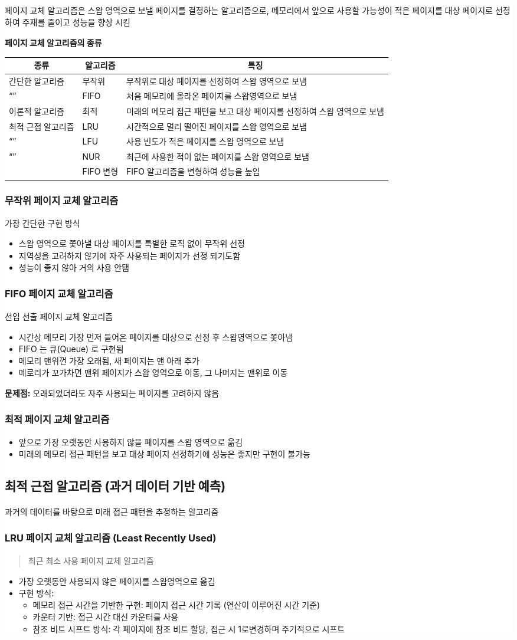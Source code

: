 페이지 교체 알고리즘은 스왑 영역으로 보낼 페이지를 결정하는 알고리즘으로, 메모리에서 앞으로 사용할 가능성이 적은 페이지를 대상 페이지로 선정하여 주재를 줄이고 성능을 향상 시킴

**페이지 교체 알고리즘의 종류**

| 종류 | 알고리즘 | 특징 |
| --- | --- | --- |
| 간단한 알고리즘 | 무작위 | 무작위로 대상 페이지를 선정하여 스왑 영역으로 보냄 |
|              “” | FIFO | 처음 메모리에 올라온 페이지를 스왑영역으로 보냄 |
| 이론적 알고리즘 | 최적 | 미래의 메모리 접근 패턴을 보고 대상 페이지를 선정하여 스왑 영역으로 보냄 |
| 최적 근접 알고리즘 | LRU | 시간적으로 멀리 떨어진 페이지를 스왑 영역으로 보냄 |
|         “” | LFU | 사용 빈도가 적은 페이지를 스왑 영역으로 보냄 |
|            “”  | NUR | 최근에 사용한 적이 없는 페이지를 스왑 영역으로 보냄 |
|  | FIFO 변형 | FIFO 알고리즘을 변형하여 성능을 높임 |

### 무작위 페이지 교체 알고리즘

가장 간단한 구현 방식

- 스왑 영역으로 쫓아낼 대상 페이지를 특별한 로직 없이 무작위 선정
- 지역성을 고려하지 않기에 자주 사용되는 페이지가 선정 되기도함
- 성능이 좋지 않아 거의 사용 안됌

### FIFO 페이지 교체 알고리즘

선입 선출 페이지 교체 알고리즘

- 시간상 메모리 가장 먼저 들어온 페이지를 대상으로 선정 후 스왑영역으로 쫓아냄
- FIFO 는 큐(Queue) 로 구현됨
- 메모리 맨위껀 가장 오래됨,  새 페이지는 맨 아래 추가
- 메로리가 꼬가차면 맨위 페이지가 스왑 영역으로 이동, 그 나머지는 맨위로 이동

**문제점:** 오래되었더라도 자주 사용되는 페이지를 고려하지 않음

### 최적 페이지 교체 알고리즘

- 앞으로 가장 오랫동안 사용하지 않을 페이지를 스왑 영역으로 옮김
- 미래의 메모리 접근 패턴을 보고 대상 페이지 선정하기에 성능은 좋지만 구현이 불가능

## 최적 근접 알고리즘 (과거 데이터 기반 예측)

과거의 데이터를 바탕으로 미래 접근 패턴을 추정하는 알고리즘

### LRU 페이지 교체 알고리즘 (Least Recently Used)

> 최근 최소 사용 페이지 교체 알고리즘
>
- 가장 오랫동안 사용되지 않은 페이지를 스왑영역으로 옮김
- 구현 방식:
    - 메모리 접근 시간을 기반한 구현: 페이지 접근 시간 기록 (연산이 이루어진 시간 기준)
    - 카운터 기반: 접근 시간 대신 카운터를 사용
    - 참조 비트 시프트 방식: 각 페이지에 참조 비트 할당, 접근 시 1로변경하며 주기적으로 시프트
